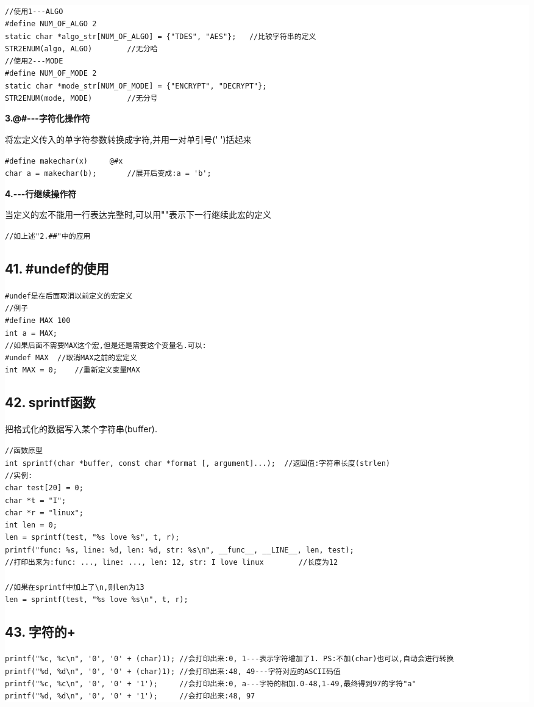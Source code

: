 	//使用1---ALGO
	#define NUM_OF_ALGO 2
	static char *algo_str[NUM_OF_ALGO] = {"TDES", "AES"};	//比较字符串的定义
	STR2ENUM(algo, ALGO)		//无分哈
	//使用2---MODE
	#define NUM_OF_MODE 2
	static char *mode_str[NUM_OF_MODE] = {"ENCRYPT", "DECRYPT"};
	STR2ENUM(mode, MODE)		//无分号

**3.@#---字符化操作符**

将宏定义传入的单字符参数转换成字符,并用一对单引号(' ')括起来

	#define makechar(x)		@#x
	char a = makechar(b);		//展开后变成:a = 'b';

**4.\---行继续操作符**

当定义的宏不能用一行表达完整时,可以用"\"表示下一行继续此宏的定义

	//如上述"2.##"中的应用

## 41. #undef的使用

	#undef是在后面取消以前定义的宏定义
	//例子
	#define MAX 100
	int a = MAX;
	//如果后面不需要MAX这个宏,但是还是需要这个变量名.可以:
	#undef MAX	//取消MAX之前的宏定义
	int MAX = 0;	//重新定义变量MAX

## 42. sprintf函数

把格式化的数据写入某个字符串(buffer).

	//函数原型
	int sprintf(char *buffer, const char *format [, argument]...);	//返回值:字符串长度(strlen)
	//实例:
	char test[20] = 0;
	char *t = "I";
	char *r = "linux";
	int len = 0;
	len = sprintf(test, "%s love %s", t, r);
	printf("func: %s, line: %d, len: %d, str: %s\n", __func__, __LINE__, len, test);
	//打印出来为:func: ..., line: ..., len: 12, str: I love linux		//长度为12
	
	//如果在sprintf中加上了\n,则len为13
	len = sprintf(test, "%s love %s\n", t, r);

## 43. 字符的+

	printf("%c, %c\n", '0', '0' + (char)1);	//会打印出来:0, 1---表示字符增加了1. PS:不加(char)也可以,自动会进行转换
	printf("%d, %d\n", '0', '0' + (char)1);	//会打印出来:48, 49---字符对应的ASCII码值
	printf("%c, %c\n", '0', '0' + '1');		//会打印出来:0, a---字符的相加.0-48,1-49,最终得到97的字符"a"
	printf("%d, %d\n", '0', '0' + '1');		//会打印出来:48, 97
